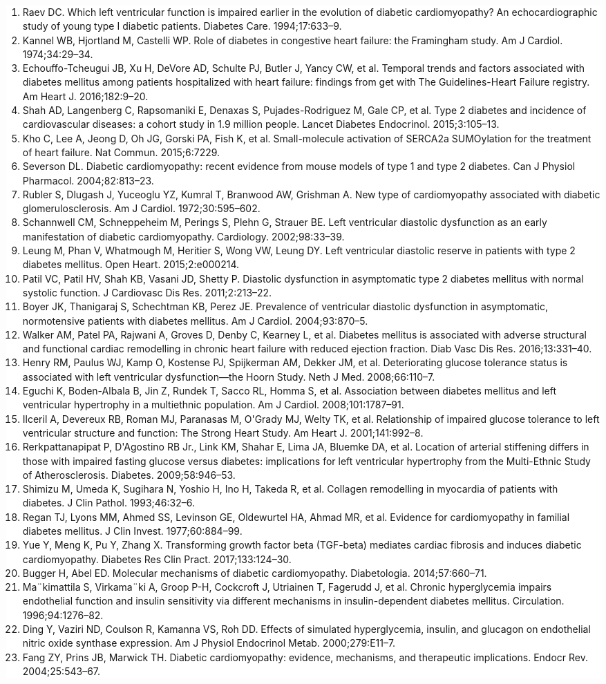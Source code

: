 1. Raev DC. Which left ventricular function is impaired earlier in the evolution of diabetic cardiomyopathy? An echocardiographic study of young type I diabetic patients. Diabetes Care. 1994;17:633–9.
2. Kannel WB, Hjortland M, Castelli WP. Role of diabetes in congestive heart failure: the Framingham study. Am J Cardiol. 1974;34:29–34.
3. Echouffo-Tcheugui JB, Xu H, DeVore AD, Schulte PJ, Butler J, Yancy CW, et al. Temporal trends and factors associated with diabetes mellitus among patients hospitalized with heart failure: findings from get with The Guidelines-Heart Failure registry. Am Heart J. 2016;182:9–20.
4. Shah AD, Langenberg C, Rapsomaniki E, Denaxas S, Pujades-Rodriguez M, Gale CP, et al. Type 2 diabetes and incidence of cardiovascular diseases: a cohort study in 1.9 million people. Lancet Diabetes Endocrinol. 2015;3:105–13.
5. Kho C, Lee A, Jeong D, Oh JG, Gorski PA, Fish K, et al. Small-molecule activation of SERCA2a SUMOylation for the treatment of heart failure. Nat Commun. 2015;6:7229.
6. Severson DL. Diabetic cardiomyopathy: recent evidence from mouse models of type 1 and type 2 diabetes. Can J Physiol Pharmacol. 2004;82:813–23.
7. Rubler S, Dlugash J, Yuceoglu YZ, Kumral T, Branwood AW, Grishman A. New type of cardiomyopathy associated with diabetic glomerulosclerosis. Am J Cardiol. 1972;30:595–602.
8. Schannwell CM, Schneppeheim M, Perings S, Plehn G, Strauer BE. Left ventricular diastolic dysfunction as an early manifestation of diabetic cardiomyopathy. Cardiology. 2002;98:33–39.
9. Leung M, Phan V, Whatmough M, Heritier S, Wong VW, Leung DY. Left ventricular diastolic reserve in patients with type 2 diabetes mellitus. Open Heart. 2015;2:e000214.
10. Patil VC, Patil HV, Shah KB, Vasani JD, Shetty P. Diastolic dysfunction in asymptomatic type 2 diabetes mellitus with normal systolic function. J Cardiovasc Dis Res. 2011;2:213–22.
11. Boyer JK, Thanigaraj S, Schechtman KB, Perez JE. Prevalence of ventricular diastolic dysfunction in asymptomatic, normotensive patients with diabetes mellitus. Am J Cardiol. 2004;93:870–5.
12. Walker AM, Patel PA, Rajwani A, Groves D, Denby C, Kearney L, et al. Diabetes mellitus is associated with adverse structural and functional cardiac remodelling in chronic heart failure with reduced ejection fraction. Diab Vasc Dis Res. 2016;13:331–40.
13. Henry RM, Paulus WJ, Kamp O, Kostense PJ, Spijkerman AM, Dekker JM, et al. Deteriorating glucose tolerance status is associated with left ventricular dysfunction—the Hoorn Study. Neth J Med. 2008;66:110–7.
14. Eguchi K, Boden-Albala B, Jin Z, Rundek T, Sacco RL, Homma S, et al. Association between diabetes mellitus and left ventricular hypertrophy in a multiethnic population. Am J Cardiol. 2008;101:1787–91.
15. Ilceril A, Devereux RB, Roman MJ, Paranasas M, O'Grady MJ, Welty TK, et al. Relationship of impaired glucose tolerance to left ventricular structure and function: The Strong Heart Study. Am Heart J. 2001;141:992–8.
16. Rerkpattanapipat P, D'Agostino RB Jr., Link KM, Shahar E, Lima JA, Bluemke DA, et al. Location of arterial stiffening differs in those with impaired fasting glucose versus diabetes: implications for left ventricular hypertrophy from the Multi-Ethnic Study of Atherosclerosis. Diabetes. 2009;58:946–53.
17. Shimizu M, Umeda K, Sugihara N, Yoshio H, Ino H, Takeda R, et al. Collagen remodelling in myocardia of patients with diabetes. J Clin Pathol. 1993;46:32–6.
18. Regan TJ, Lyons MM, Ahmed SS, Levinson GE, Oldewurtel HA, Ahmad MR, et al. Evidence for cardiomyopathy in familial diabetes mellitus. J Clin Invest. 1977;60:884–99.
19. Yue Y, Meng K, Pu Y, Zhang X. Transforming growth factor beta (TGF-beta) mediates cardiac fibrosis and induces diabetic cardiomyopathy. Diabetes Res Clin Pract. 2017;133:124–30.
20. Bugger H, Abel ED. Molecular mechanisms of diabetic cardiomyopathy. Diabetologia. 2014;57:660–71.
21. Ma¨kimattila S, Virkama¨ki A, Groop P-H, Cockcroft J, Utriainen T, Fagerudd J, et al. Chronic hyperglycemia impairs endothelial function and insulin sensitivity via different mechanisms in insulin-dependent diabetes mellitus. Circulation. 1996;94:1276–82.
22. Ding Y, Vaziri ND, Coulson R, Kamanna VS, Roh DD. Effects of simulated hyperglycemia, insulin, and glucagon on endothelial nitric oxide synthase expression. Am J Physiol Endocrinol Metab. 2000;279:E11–7.
23. Fang ZY, Prins JB, Marwick TH. Diabetic cardiomyopathy: evidence, mechanisms, and therapeutic implications. Endocr Rev. 2004;25:543–67.

